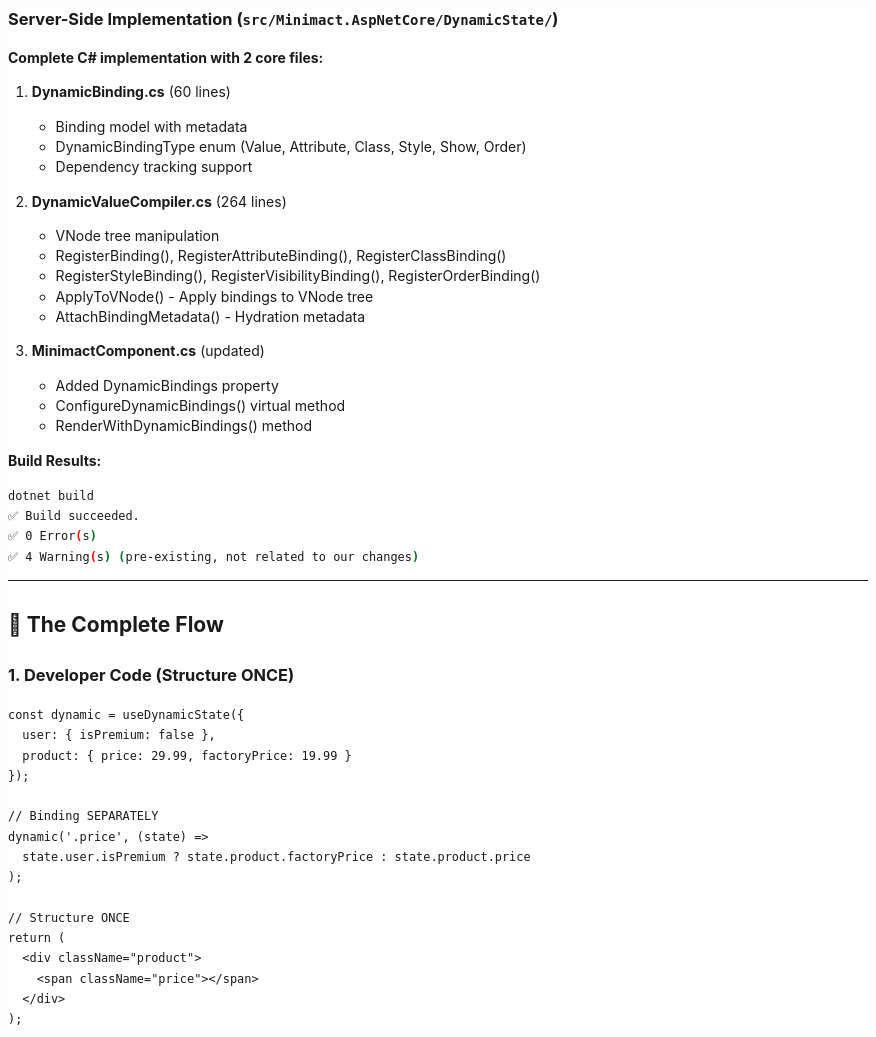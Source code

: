 
### Server-Side Implementation (`src/Minimact.AspNetCore/DynamicState/`)

**Complete C# implementation with 2 core files:**

1. **DynamicBinding.cs** (60 lines)
   - Binding model with metadata
   - DynamicBindingType enum (Value, Attribute, Class, Style, Show, Order)
   - Dependency tracking support

2. **DynamicValueCompiler.cs** (264 lines)
   - VNode tree manipulation
   - RegisterBinding(), RegisterAttributeBinding(), RegisterClassBinding()
   - RegisterStyleBinding(), RegisterVisibilityBinding(), RegisterOrderBinding()
   - ApplyToVNode() - Apply bindings to VNode tree
   - AttachBindingMetadata() - Hydration metadata

3. **MinimactComponent.cs** (updated)
   - Added DynamicBindings property
   - ConfigureDynamicBindings() virtual method
   - RenderWithDynamicBindings() method

**Build Results:**
```bash
dotnet build
✅ Build succeeded.
✅ 0 Error(s)
✅ 4 Warning(s) (pre-existing, not related to our changes)
```

---

## 🚀 The Complete Flow

### 1. Developer Code (Structure ONCE)

```tsx
const dynamic = useDynamicState({
  user: { isPremium: false },
  product: { price: 29.99, factoryPrice: 19.99 }
});

// Binding SEPARATELY
dynamic('.price', (state) =>
  state.user.isPremium ? state.product.factoryPrice : state.product.price
);

// Structure ONCE
return (
  <div className="product">
    <span className="price"></span>
  </div>
);
```
